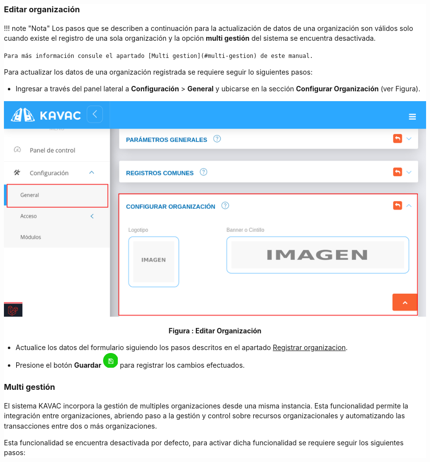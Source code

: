 ### Editar organización 

!!! note "Nota"
    Los pasos que se describen a continuación para la actualización de datos de una organización son válidos solo cuando existe el registro de una sola organización y la opción **multi gestión** del sistema se encuentra desactivada. 

    Para más información consule el apartado [Multi gestion](#multi-gestion) de este manual.

Para actualizar los datos de una organización registrada se requiere seguir lo siguientes pasos:

-   Ingresar a través del panel lateral a **Configuración** > **General** y ubicarse en la sección **Configurar Organización** (ver Figura).

![Screenshot](../img/organization.png)<div style="text-align: center;font-weight: bold">Figura : Editar Organización</div>

-   Actualice los datos del formulario siguiendo los pasos descritos en el apartado [Registrar organizacion](#logotipo-y-banner-institucional).
-   Presione el botón **Guardar**  ![Screenshot](../img/save_1.png) para registrar los cambios efectuados.

### Multi gestión

El sistema KAVAC incorpora la gestión de multiples organizaciones desde una misma instancia.  Esta funcionalidad permite la integración entre organizaciones, abriendo paso a la gestión y control sobre recursos organizacionales y automatizando las transacciones entre dos o más organizaciones. 

Esta funcionalidad se encuentra desactivada por defecto, para activar dicha funcionalidad se requiere seguir los siguientes pasos: 

